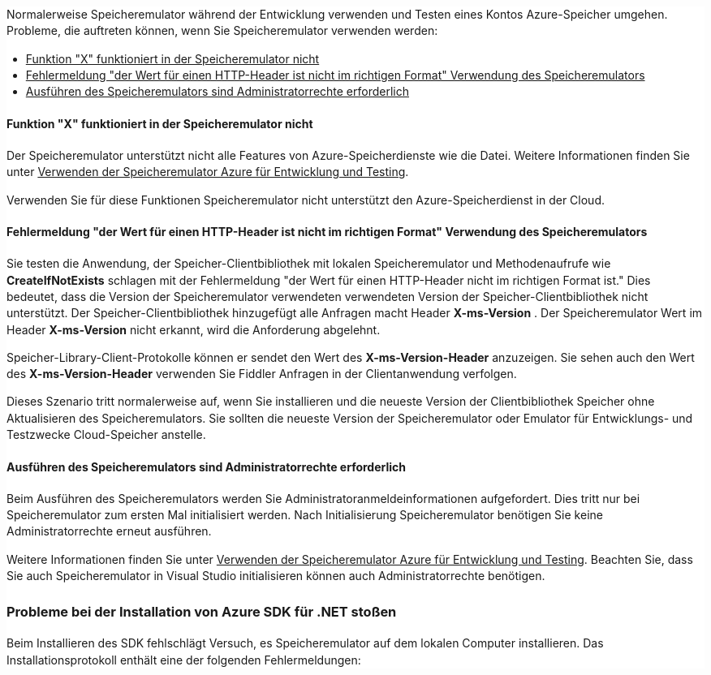 Normalerweise Speicheremulator während der Entwicklung verwenden und Testen eines Kontos Azure-Speicher umgehen. Probleme, die auftreten können, wenn Sie Speicheremulator verwenden werden:

- [Funktion "X" funktioniert in der Speicheremulator nicht]
- [Fehlermeldung "der Wert für einen HTTP-Header ist nicht im richtigen Format" Verwendung des Speicheremulators]
- [Ausführen des Speicheremulators sind Administratorrechte erforderlich]

#### <a name="feature-X-is-not-working"></a>Funktion "X" funktioniert in der Speicheremulator nicht

Der Speicheremulator unterstützt nicht alle Features von Azure-Speicherdienste wie die Datei. Weitere Informationen finden Sie unter [Verwenden der Speicheremulator Azure für Entwicklung und Testing](storage-use-emulator.md).

Verwenden Sie für diese Funktionen Speicheremulator nicht unterstützt den Azure-Speicherdienst in der Cloud.

#### <a name="error-HTTP-header-not-correct-format"></a>Fehlermeldung "der Wert für einen HTTP-Header ist nicht im richtigen Format" Verwendung des Speicheremulators

Sie testen die Anwendung, der Speicher-Clientbibliothek mit lokalen Speicheremulator und Methodenaufrufe wie **CreateIfNotExists** schlagen mit der Fehlermeldung "der Wert für einen HTTP-Header nicht im richtigen Format ist." Dies bedeutet, dass die Version der Speicheremulator verwendeten verwendeten Version der Speicher-Clientbibliothek nicht unterstützt. Der Speicher-Clientbibliothek hinzugefügt alle Anfragen macht Header **X-ms-Version** . Der Speicheremulator Wert im Header **X-ms-Version** nicht erkannt, wird die Anforderung abgelehnt.

Speicher-Library-Client-Protokolle können er sendet den Wert des **X-ms-Version-Header** anzuzeigen. Sie sehen auch den Wert des **X-ms-Version-Header** verwenden Sie Fiddler Anfragen in der Clientanwendung verfolgen.

Dieses Szenario tritt normalerweise auf, wenn Sie installieren und die neueste Version der Clientbibliothek Speicher ohne Aktualisieren des Speicheremulators. Sie sollten die neueste Version der Speicheremulator oder Emulator für Entwicklungs- und Testzwecke Cloud-Speicher anstelle.

#### <a name="storage-emulator-requires-administrative-privileges"></a>Ausführen des Speicheremulators sind Administratorrechte erforderlich

Beim Ausführen des Speicheremulators werden Sie Administratoranmeldeinformationen aufgefordert. Dies tritt nur bei Speicheremulator zum ersten Mal initialisiert werden. Nach Initialisierung Speicheremulator benötigen Sie keine Administratorrechte erneut ausführen.

Weitere Informationen finden Sie unter [Verwenden der Speicheremulator Azure für Entwicklung und Testing](storage-use-emulator.md). Beachten Sie, dass Sie auch Speicheremulator in Visual Studio initialisieren können auch Administratorrechte benötigen.

### <a name="you-are-encountering-problems-installing-the-Windows-Azure-SDK"></a>Probleme bei der Installation von Azure SDK für .NET stoßen

Beim Installieren des SDK fehlschlägt Versuch, es Speicheremulator auf dem lokalen Computer installieren. Das Installationsprotokoll enthält eine der folgenden Fehlermeldungen:


[Einführung]: #introduction
[Aufbau dieses Handbuchs]: #how-this-guide-is-organized
[Der Speicherdienst überwacht]: #monitoring-your-storage-service
[Dienststatus überwachen]: #monitoring-service-health
[Überwachen der Kapazität]: #monitoring-capacity
[Überwachen der Verfügbarkeit]: #monitoring-availability
[Überwachen der Leistung]: #monitoring-performance
[Diagnose von Problemen Speicher]: #diagnosing-storage-issues
[Service Gesundheitsrisiken]: #service-health-issues
[Performance-Probleme]: #performance-issues
[Diagnostizieren von Fehlern]: #diagnosing-errors
[Emulator Speicherprobleme]: #storage-emulator-issues
[Protokollierung-Datenspeicher]: #storage-logging-tools
[Netzwerk-Protokollierung verwenden]: #using-network-logging-tools
[End-to-End-tracing]: #end-to-end-tracing
[Korrelieren von Daten]: #correlating-log-data
[Client-Anfrage-ID]: #client-request-id
[Server-Kennung]: #server-request-id
[Zeitstempel]: #timestamps
[Hinweise zur Problembehandlung]: #troubleshooting-guidance
[Hohe AverageE2ELatency und niedrigen AverageServerLatency anzeigen Metriken]: #metrics-show-high-AverageE2ELatency-and-low-AverageServerLatency
[Metriken niedrige AverageE2ELatency und niedrigen AverageServerLatency, sondern der Client treten Wartezeiten]: #metrics-show-low-AverageE2ELatency-and-low-AverageServerLatency
[Metriken zeigen hohe AverageServerLatency]: #metrics-show-high-AverageServerLatency
[Es treten unerwartete bei Zustellung von Nachrichten in einer Warteschlange]: #you-are-experiencing-unexpected-delays-in-message-delivery
[Metriken zeigen eine PercentThrottlingError]: #metrics-show-an-increase-in-PercentThrottlingError
[Vorübergehende Erhöhung PercentThrottlingError]: #transient-increase-in-PercentThrottlingError
[Permanente Zunahme PercentThrottlingError Fehler]: #permanent-increase-in-PercentThrottlingError
[Metriken zeigen eine PercentTimeoutError]: #metrics-show-an-increase-in-PercentTimeoutError
[Metriken zeigen eine PercentNetworkError]: #metrics-show-an-increase-in-PercentNetworkError
[Der Client empfängt Nachrichten HTTP 403 (Verboten)]: #the-client-is-receiving-403-messages
[Der Client empfängt Nachrichten HTTP 404 (nicht gefunden)]: #the-client-is-receiving-404-messages
[Der Client oder ein anderer Prozess bereits das Objekt gelöscht]: #client-previously-deleted-the-object
[Eine Autorisierung Problem Shared Access Signatur (SAS)]: #SAS-authorization-issue
[Clientseitige JavaScript-Code hat keinen Zugriff auf das Objekt]: #JavaScript-code-does-not-have-permission
[Netzwerkfehler]: #network-failure
[Der Client ist HTTP 409 (Konflikt) Nachrichten empfängt.]: #the-client-is-receiving-409-messages
[Metriken zeigen niedrige PercentSuccess oder Analytics Protokolleinträge arbeiten mit Buchungsstatus der ClientOtherErrors]: #metrics-show-low-percent-success
[Kapazität Metriken zeigen ein unerwarteter Speicher-Auslastung]: #capacity-metrics-show-an-unexpected-increase
[Unerwarteter Neustart virtueller Maschinen auftreten, die eine große Anzahl von angeschlossenen Festplatten]: #you-are-experiencing-unexpected-reboots
[Das Problem entsteht Speicheremulator für Entwicklungs- oder Testzwecke verwenden]: #your-issue-arises-from-using-the-storage-emulator
[Funktion "X" funktioniert in der Speicheremulator nicht]: #feature-X-is-not-working
[Fehlermeldung "der Wert für einen HTTP-Header ist nicht im richtigen Format" Verwendung des Speicheremulators]: #error-HTTP-header-not-correct-format
[Ausführen des Speicheremulators sind Administratorrechte erforderlich]: #storage-emulator-requires-administrative-privileges
[Probleme bei der Installation von Azure SDK für .NET stoßen]: #you-are-encountering-problems-installing-the-Windows-Azure-SDK
[Sie haben ein anderes Problem mit einem Storage-Dienst]: #you-have-a-different-issue-with-a-storage-service
[Anhänge]: #appendices
[Anhang 1: Mithilfe von Fiddler HTTP- und HTTPS-Datenverkehr]: #appendix-1
[Anlage 2: Mithilfe von Wireshark Netzwerkverkehr]: #appendix-2
[Anhang 3: Mithilfe von Microsoft Message Analyzer Netzwerkverkehr]: #appendix-3
[Anhang 4: Verwendung von Excel zu Metriken Protokolldaten]: #appendix-4
[Anhang 5: Überwachung Anwendung Einblicke für Visual Studio Team Services]: #appendix-5
[1]: ./media/storage-monitoring-diagnosing-troubleshooting/overview.png
[3]: ./media/storage-monitoring-diagnosing-troubleshooting/hour-minute-metrics.png
[4]: ./media/storage-monitoring-diagnosing-troubleshooting/high-e2e-latency.png
[5]: ./media/storage-monitoring-diagnosing-troubleshooting/fiddler-screenshot.png
[6]: ./media/storage-monitoring-diagnosing-troubleshooting/wireshark-screenshot-1.png
[7]: ./media/storage-monitoring-diagnosing-troubleshooting/wireshark-screenshot-2.png
[8]: ./media/storage-monitoring-diagnosing-troubleshooting/wireshark-screenshot-3.png
[9]: ./media/storage-monitoring-diagnosing-troubleshooting/mma-screenshot-1.png
[10]: ./media/storage-monitoring-diagnosing-troubleshooting/mma-screenshot-2.png